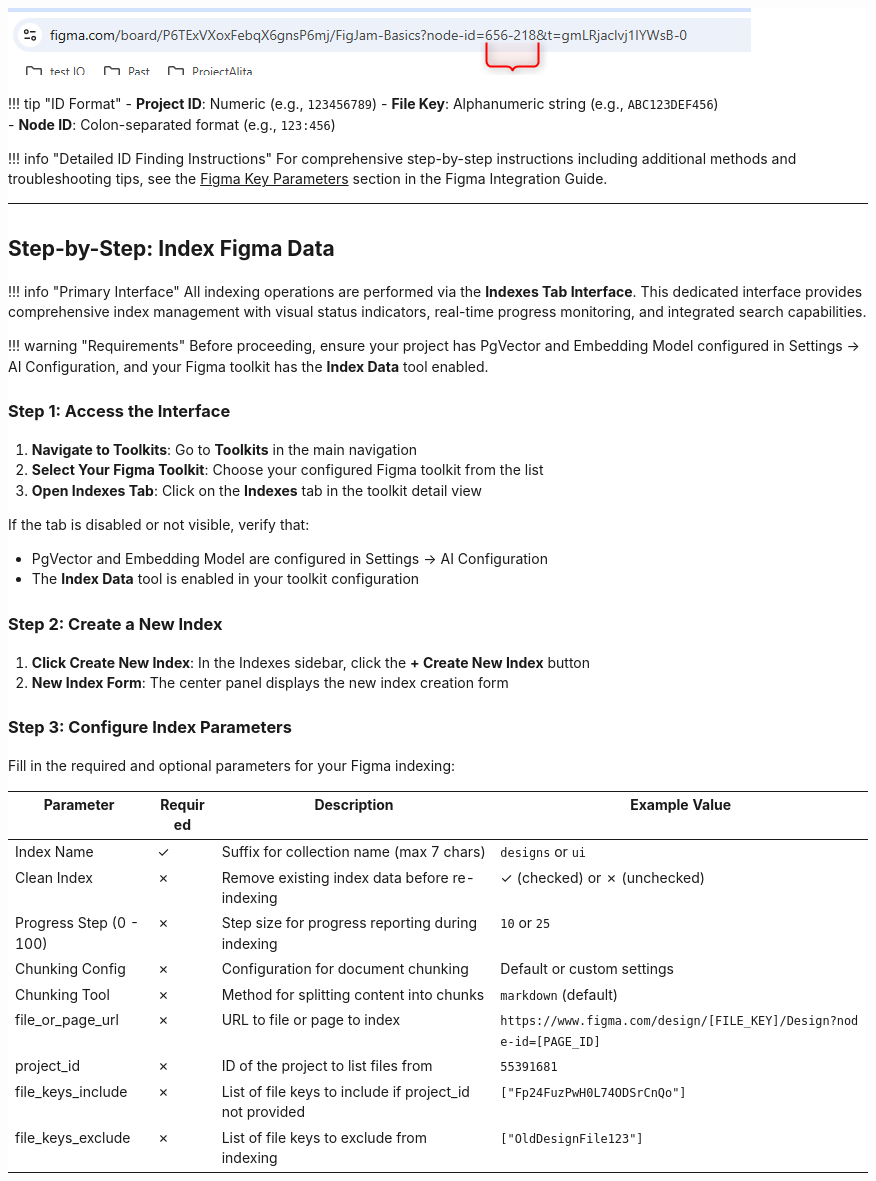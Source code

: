   ![Figma Node Id](../../img/how-tos/indexing/figma/figma-node-id.png) 

!!! tip "ID Format"
    - **Project ID**: Numeric (e.g., `123456789`)
    - **File Key**: Alphanumeric string (e.g., `ABC123DEF456`)  
    - **Node ID**: Colon-separated format (e.g., `123:456`)

!!! info "Detailed ID Finding Instructions"
    For comprehensive step-by-step instructions including additional methods and troubleshooting tips, see the [Figma Key Parameters](../../integrations/toolkits/figma_toolkit.md#figma-key-parameters) section in the Figma Integration Guide.

---

## Step-by-Step: Index Figma Data

!!! info "Primary Interface"
    All indexing operations are performed via the **Indexes Tab Interface**. This dedicated interface provides comprehensive index management with visual status indicators, real-time progress monitoring, and integrated search capabilities.

!!! warning "Requirements"
    Before proceeding, ensure your project has PgVector and Embedding Model configured in Settings → AI Configuration, and your Figma toolkit has the **Index Data** tool enabled.

### Step 1: Access the Interface

1. **Navigate to Toolkits**: Go to **Toolkits** in the main navigation
2. **Select Your Figma Toolkit**: Choose your configured Figma toolkit from the list
3. **Open Indexes Tab**: Click on the **Indexes** tab in the toolkit detail view

If the tab is disabled or not visible, verify that:
- PgVector and Embedding Model are configured in Settings → AI Configuration
- The **Index Data** tool is enabled in your toolkit configuration

### Step 2: Create a New Index

1. **Click Create New Index**: In the Indexes sidebar, click the **+ Create New Index** button
2. **New Index Form**: The center panel displays the new index creation form

### Step 3: Configure Index Parameters

Fill in the required and optional parameters for your Figma indexing:

| Parameter | Required | Description | Example Value |
|-----------|----------|-------------|---------------|
| Index Name | ✓ | Suffix for collection name (max 7 chars) | `designs` or `ui` |
| Clean Index | ✗ | Remove existing index data before re-indexing | ✓ (checked) or ✗ (unchecked) |
| Progress Step (0 - 100) | ✗ | Step size for progress reporting during indexing | `10` or `25` |
| Chunking Config | ✗ | Configuration for document chunking | Default or custom settings |
| Chunking Tool | ✗ | Method for splitting content into chunks | `markdown` (default) |
| file_or_page_url | ✗ | URL to file or page to index | `https://www.figma.com/design/[FILE_KEY]/Design?node-id=[PAGE_ID]` |
| project_id | ✗ | ID of the project to list files from | `55391681` |
| file_keys_include | ✗ | List of file keys to include if project_id not provided | `["Fp24FuzPwH0L74ODSrCnQo"]` |
| file_keys_exclude | ✗ | List of file keys to exclude from indexing | `["OldDesignFile123"]` |